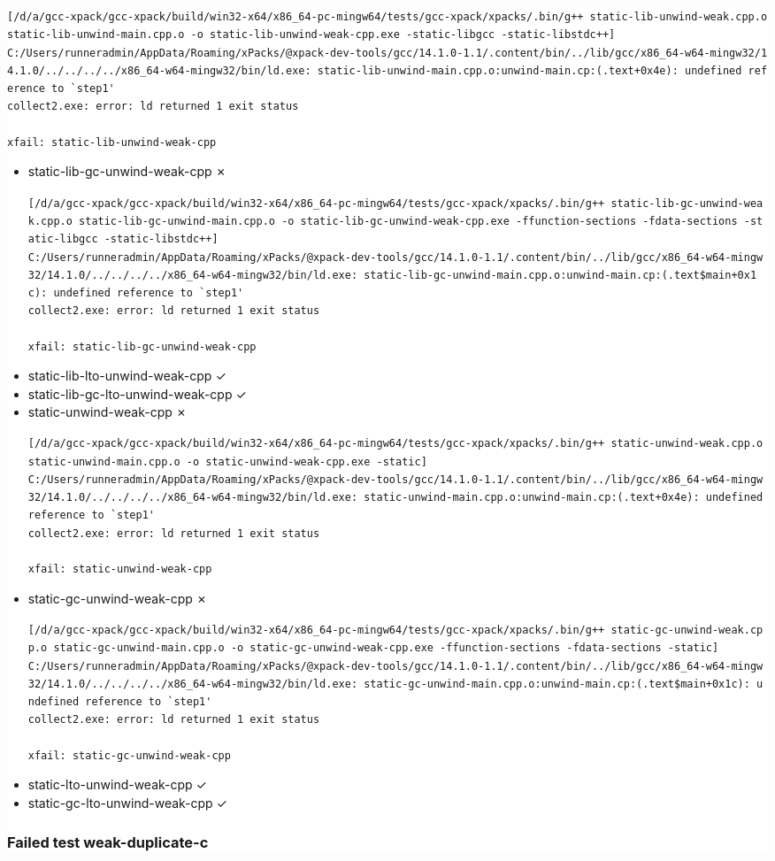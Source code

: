   ```txt
  [/d/a/gcc-xpack/gcc-xpack/build/win32-x64/x86_64-pc-mingw64/tests/gcc-xpack/xpacks/.bin/g++ static-lib-unwind-weak.cpp.o static-lib-unwind-main.cpp.o -o static-lib-unwind-weak-cpp.exe -static-libgcc -static-libstdc++]
  C:/Users/runneradmin/AppData/Roaming/xPacks/@xpack-dev-tools/gcc/14.1.0-1.1/.content/bin/../lib/gcc/x86_64-w64-mingw32/14.1.0/../../../../x86_64-w64-mingw32/bin/ld.exe: static-lib-unwind-main.cpp.o:unwind-main.cp:(.text+0x4e): undefined reference to `step1'
  collect2.exe: error: ld returned 1 exit status

  xfail: static-lib-unwind-weak-cpp
  ```
- static-lib-gc-unwind-weak-cpp ✗
  ```txt
  [/d/a/gcc-xpack/gcc-xpack/build/win32-x64/x86_64-pc-mingw64/tests/gcc-xpack/xpacks/.bin/g++ static-lib-gc-unwind-weak.cpp.o static-lib-gc-unwind-main.cpp.o -o static-lib-gc-unwind-weak-cpp.exe -ffunction-sections -fdata-sections -static-libgcc -static-libstdc++]
  C:/Users/runneradmin/AppData/Roaming/xPacks/@xpack-dev-tools/gcc/14.1.0-1.1/.content/bin/../lib/gcc/x86_64-w64-mingw32/14.1.0/../../../../x86_64-w64-mingw32/bin/ld.exe: static-lib-gc-unwind-main.cpp.o:unwind-main.cp:(.text$main+0x1c): undefined reference to `step1'
  collect2.exe: error: ld returned 1 exit status

  xfail: static-lib-gc-unwind-weak-cpp
  ```
- static-lib-lto-unwind-weak-cpp ✓
- static-lib-gc-lto-unwind-weak-cpp ✓
- static-unwind-weak-cpp ✗
  ```txt
  [/d/a/gcc-xpack/gcc-xpack/build/win32-x64/x86_64-pc-mingw64/tests/gcc-xpack/xpacks/.bin/g++ static-unwind-weak.cpp.o static-unwind-main.cpp.o -o static-unwind-weak-cpp.exe -static]
  C:/Users/runneradmin/AppData/Roaming/xPacks/@xpack-dev-tools/gcc/14.1.0-1.1/.content/bin/../lib/gcc/x86_64-w64-mingw32/14.1.0/../../../../x86_64-w64-mingw32/bin/ld.exe: static-unwind-main.cpp.o:unwind-main.cp:(.text+0x4e): undefined reference to `step1'
  collect2.exe: error: ld returned 1 exit status

  xfail: static-unwind-weak-cpp
  ```
- static-gc-unwind-weak-cpp ✗
  ```txt
  [/d/a/gcc-xpack/gcc-xpack/build/win32-x64/x86_64-pc-mingw64/tests/gcc-xpack/xpacks/.bin/g++ static-gc-unwind-weak.cpp.o static-gc-unwind-main.cpp.o -o static-gc-unwind-weak-cpp.exe -ffunction-sections -fdata-sections -static]
  C:/Users/runneradmin/AppData/Roaming/xPacks/@xpack-dev-tools/gcc/14.1.0-1.1/.content/bin/../lib/gcc/x86_64-w64-mingw32/14.1.0/../../../../x86_64-w64-mingw32/bin/ld.exe: static-gc-unwind-main.cpp.o:unwind-main.cp:(.text$main+0x1c): undefined reference to `step1'
  collect2.exe: error: ld returned 1 exit status

  xfail: static-gc-unwind-weak-cpp
  ```
- static-lto-unwind-weak-cpp ✓
- static-gc-lto-unwind-weak-cpp ✓

### Failed test weak-duplicate-c
